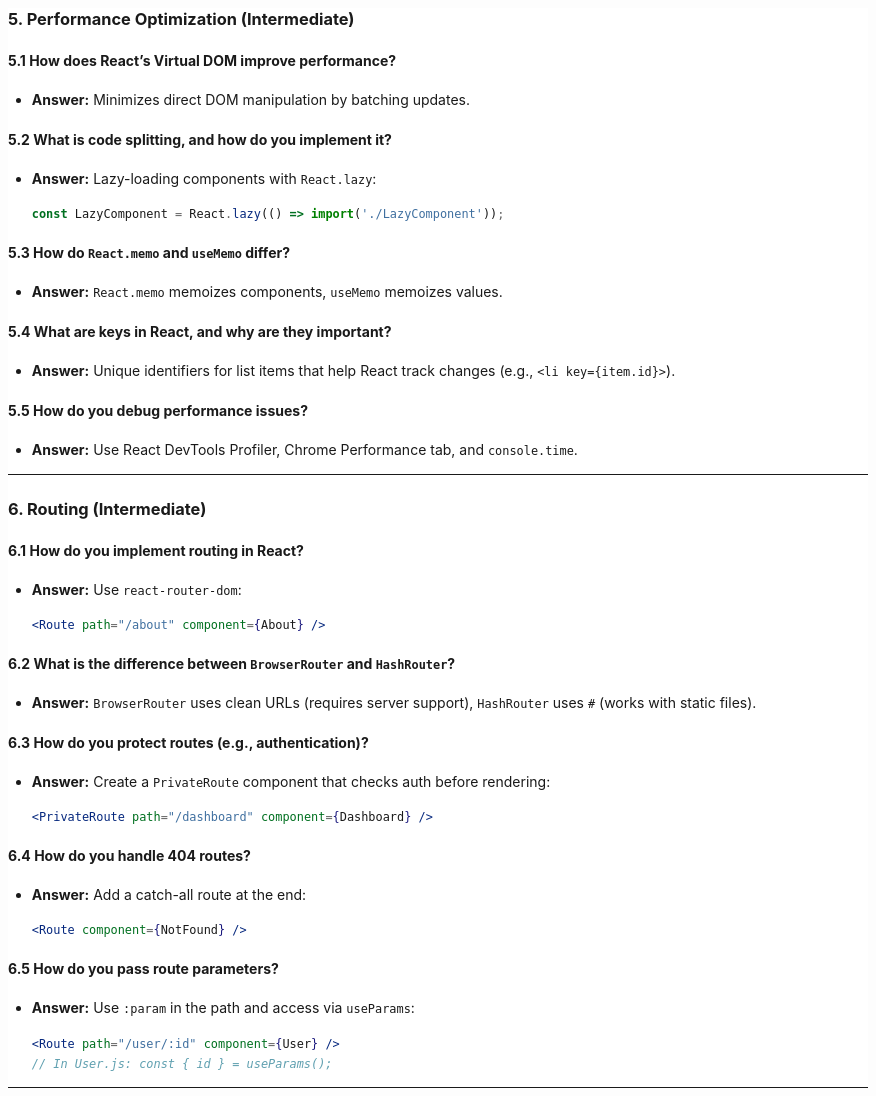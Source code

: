 ### **5. Performance Optimization (Intermediate)**
#### **5.1 How does React’s Virtual DOM improve performance?**
- **Answer:** Minimizes direct DOM manipulation by batching updates.

#### **5.2 What is code splitting, and how do you implement it?**
- **Answer:** Lazy-loading components with `React.lazy`:  
  ```jsx
  const LazyComponent = React.lazy(() => import('./LazyComponent'));
  ```

#### **5.3 How do `React.memo` and `useMemo` differ?**
- **Answer:** `React.memo` memoizes components, `useMemo` memoizes values.

#### **5.4 What are keys in React, and why are they important?**
- **Answer:** Unique identifiers for list items that help React track changes (e.g., `<li key={item.id}>`).

#### **5.5 How do you debug performance issues?**
- **Answer:** Use React DevTools Profiler, Chrome Performance tab, and `console.time`.

---

### **6. Routing (Intermediate)**
#### **6.1 How do you implement routing in React?**
- **Answer:** Use `react-router-dom`:  
  ```jsx
  <Route path="/about" component={About} />
  ```

#### **6.2 What is the difference between `BrowserRouter` and `HashRouter`?**
- **Answer:** `BrowserRouter` uses clean URLs (requires server support), `HashRouter` uses `#` (works with static files).

#### **6.3 How do you protect routes (e.g., authentication)?**
- **Answer:** Create a `PrivateRoute` component that checks auth before rendering:  
  ```jsx
  <PrivateRoute path="/dashboard" component={Dashboard} />
  ```

#### **6.4 How do you handle 404 routes?**
- **Answer:** Add a catch-all route at the end:  
  ```jsx
  <Route component={NotFound} />
  ```

#### **6.5 How do you pass route parameters?**
- **Answer:** Use `:param` in the path and access via `useParams`:  
  ```jsx
  <Route path="/user/:id" component={User} />
  // In User.js: const { id } = useParams();
  ```

---